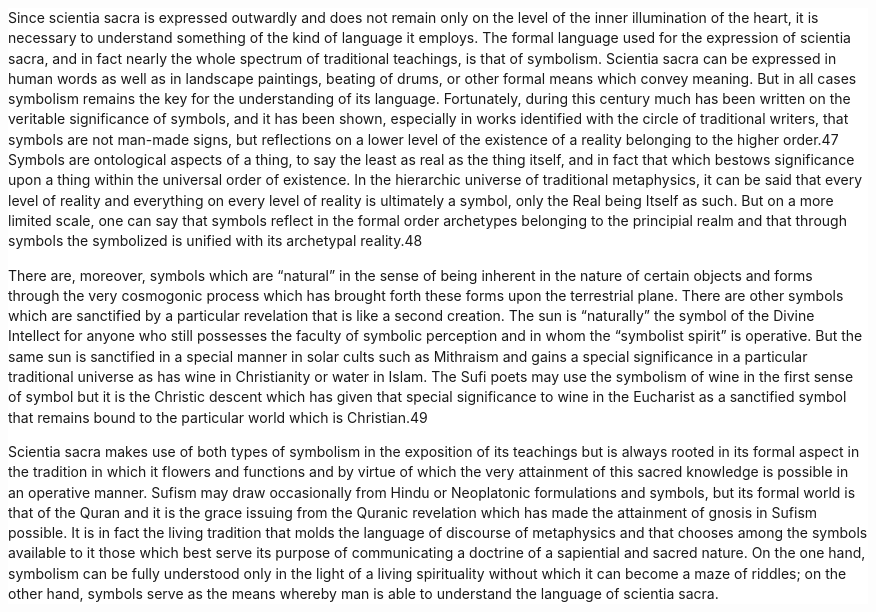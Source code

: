 Since scientia sacra is expressed outwardly and does not remain only on
the level of the inner illumination of the heart, it is necessary to
understand something of the kind of language it employs. The formal
language used for the expression of scientia sacra, and in fact nearly
the whole spectrum of traditional teachings, is that of symbolism.
Scientia sacra can be expressed in human words as well as in landscape
paintings, beating of drums, or other formal means which convey meaning.
But in all cases symbolism remains the key for the understanding of its
language. Fortunately, during this century much has been written on the
veritable significance of symbols, and it has been shown, especially in
works identified with the circle of traditional writers, that symbols
are not man-made signs, but reflections on a lower level of the
existence of a reality belonging to the higher order.47 Symbols are
ontological aspects of a thing, to say the least as real as the thing
itself, and in fact that which bestows significance upon a thing within
the universal order of existence. In the hierarchic universe of
traditional metaphysics, it can be said that every level of reality and
everything on every level of reality is ultimately a symbol, only the
Real being Itself as such. But on a more limited scale, one can say that
symbols reflect in the formal order archetypes belonging to the
principial realm and that through symbols the symbolized is unified with
its archetypal reality.48

There are, moreover, symbols which are “natural” in the sense of being
inherent in the nature of certain objects and forms through the very
cosmogonic process which has brought forth these forms upon the
terrestrial plane. There are other symbols which are sanctified by a
particular revelation that is like a second creation. The sun is
“naturally” the symbol of the Divine Intellect for anyone who still
possesses the faculty of symbolic perception and in whom the “symbolist
spirit” is operative. But the same sun is sanctified in a special manner
in solar cults such as Mithraism and gains a special significance in a
particular traditional universe as has wine in Christianity or water in
Islam. The Sufi poets may use the symbolism of wine in the first sense
of symbol but it is the Christic descent which has given that special
significance to wine in the Eucharist as a sanctified symbol that
remains bound to the particular world which is Christian.49

Scientia sacra makes use of both types of symbolism in the exposition of
its teachings but is always rooted in its formal aspect in the tradition
in which it flowers and functions and by virtue of which the very
attainment of this sacred knowledge is possible in an operative manner.
Sufism may draw occasionally from Hindu or Neoplatonic formulations and
symbols, but its formal world is that of the Quran and it is the grace
issuing from the Quranic revelation which has made the attainment of
gnosis in Sufism possible. It is in fact the living tradition that molds
the language of discourse of metaphysics and that chooses among the
symbols available to it those which best serve its purpose of
communicating a doctrine of a sapiential and sacred nature. On the one
hand, symbolism can be fully understood only in the light of a living
spirituality without which it can become a maze of riddles; on the other
hand, symbols serve as the means whereby man is able to understand the
language of scientia sacra.
